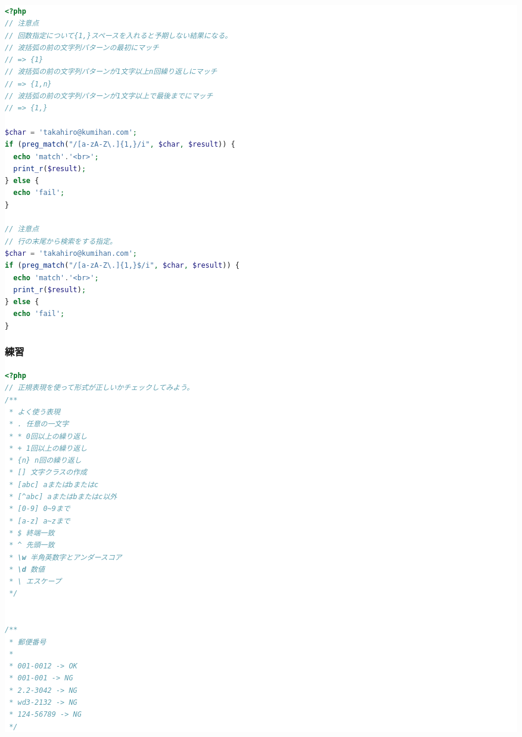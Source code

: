 ```php
<?php 
// 注意点
// 回数指定について{1,}スペースを入れると予期しない結果になる。
// 波括弧の前の文字列パターンの最初にマッチ
// => {1}
// 波括弧の前の文字列パターンが1文字以上n回繰り返しにマッチ
// => {1,n}
// 波括弧の前の文字列パターンが1文字以上で最後までにマッチ
// => {1,}

$char = 'takahiro@kumihan.com';
if (preg_match("/[a-zA-Z\.]{1,}/i", $char, $result)) {
  echo 'match'.'<br>';
  print_r($result);
} else {
  echo 'fail';
}

// 注意点
// 行の末尾から検索をする指定。
$char = 'takahiro@kumihan.com';
if (preg_match("/[a-zA-Z\.]{1,}$/i", $char, $result)) {
  echo 'match'.'<br>';
  print_r($result);
} else {
  echo 'fail';
}
```

### 練習

```php
<?php
// 正規表現を使って形式が正しいかチェックしてみよう。
/**
 * よく使う表現
 * . 任意の一文字
 * * 0回以上の繰り返し
 * + 1回以上の繰り返し
 * {n} n回の繰り返し
 * [] 文字クラスの作成
 * [abc] aまたはbまたはc
 * [^abc] aまたはbまたはc以外
 * [0-9] 0~9まで
 * [a-z] a~zまで
 * $ 終端一致
 * ^ 先頭一致
 * \w 半角英数字とアンダースコア
 * \d 数値
 * \ エスケープ
 */


/**
 * 郵便番号
 * 
 * 001-0012 -> OK
 * 001-001 -> NG
 * 2.2-3042 -> NG
 * wd3-2132 -> NG
 * 124-56789 -> NG
 */

```